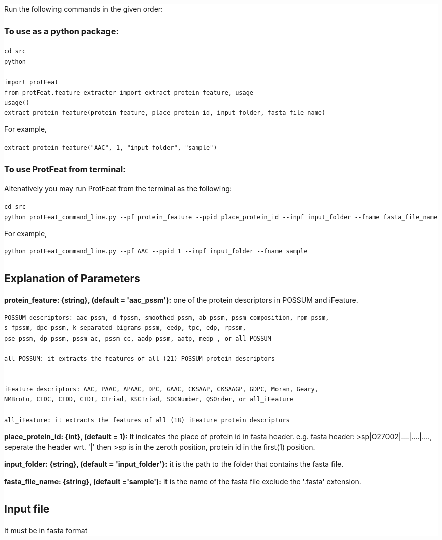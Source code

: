 Run the following commands in the given order:
### To use as a python package:
```
cd src
python

import protFeat
from protFeat.feature_extracter import extract_protein_feature, usage
usage()
extract_protein_feature(protein_feature, place_protein_id, input_folder, fasta_file_name)
```
For example, 
```
extract_protein_feature("AAC", 1, "input_folder", "sample")
```

### To use ProtFeat from terminal:
Altenatively you may run ProtFeat from the terminal as the following:
```
cd src
python protFeat_command_line.py --pf protein_feature --ppid place_protein_id --inpf input_folder --fname fasta_file_name
```
For example, 
```
python protFeat_command_line.py --pf AAC --ppid 1 --inpf input_folder --fname sample
```
## Explanation of Parameters

**protein_feature: {string}, (default = 'aac_pssm'):** one of the protein descriptors in POSSUM and iFeature.

	POSSUM descriptors: aac_pssm, d_fpssm, smoothed_pssm, ab_pssm, pssm_composition, rpm_pssm,
	s_fpssm, dpc_pssm, k_separated_bigrams_pssm, eedp, tpc, edp, rpssm,
	pse_pssm, dp_pssm, pssm_ac, pssm_cc, aadp_pssm, aatp, medp , or all_POSSUM

	all_POSSUM: it extracts the features of all (21) POSSUM protein descriptors


	iFeature descriptors: AAC, PAAC, APAAC, DPC, GAAC, CKSAAP, CKSAAGP, GDPC, Moran, Geary,
	NMBroto, CTDC, CTDD, CTDT, CTriad, KSCTriad, SOCNumber, QSOrder, or all_iFeature

	all_iFeature: it extracts the features of all (18) iFeature protein descriptors

**place_protein_id: {int}, (default = 1):** It indicates the place of protein id in fasta header.
e.g. fasta header: >sp|O27002|....|....|...., seperate the header wrt. '|' then >sp is
in the zeroth position, protein id in the first(1) position.

**input_folder: {string}, (default = 'input_folder'}:** it is the path to the folder that contains the fasta file.

**fasta_file_name: {string}, (default ='sample'):** it is the name of the fasta file exclude the '.fasta' extension.


## Input file 
It must be in fasta format
